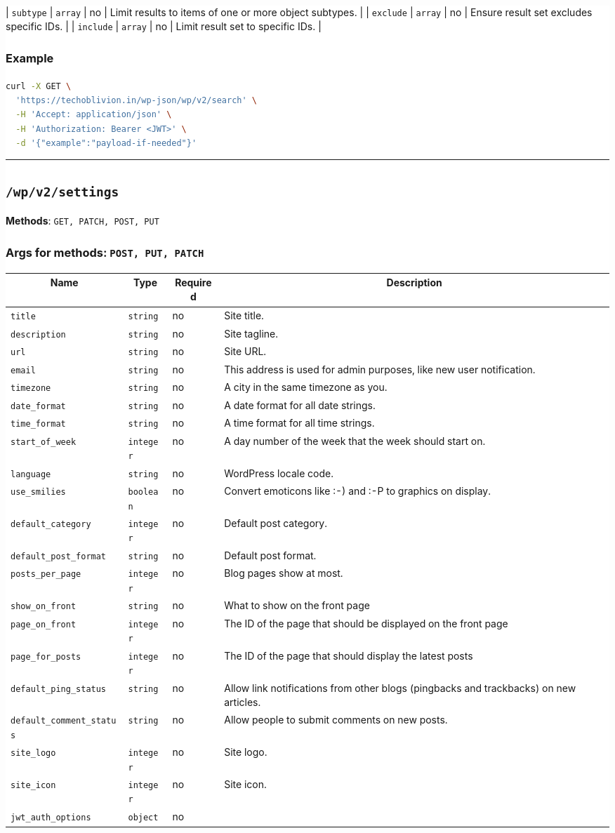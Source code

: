 | `subtype` | `array` | no | Limit results to items of one or more object subtypes. |
| `exclude` | `array` | no | Ensure result set excludes specific IDs. |
| `include` | `array` | no | Limit result set to specific IDs. |

### Example
```bash
curl -X GET \
  'https://techoblivion.in/wp-json/wp/v2/search' \
  -H 'Accept: application/json' \
  -H 'Authorization: Bearer <JWT>' \
  -d '{"example":"payload-if-needed"}'
```

---

## `/wp/v2/settings`

**Methods**: `GET, PATCH, POST, PUT`

### Args for methods: `POST, PUT, PATCH`
| Name | Type | Required | Description |
|------|------|----------|-------------|
| `title` | `string` | no | Site title. |
| `description` | `string` | no | Site tagline. |
| `url` | `string` | no | Site URL. |
| `email` | `string` | no | This address is used for admin purposes, like new user notification. |
| `timezone` | `string` | no | A city in the same timezone as you. |
| `date_format` | `string` | no | A date format for all date strings. |
| `time_format` | `string` | no | A time format for all time strings. |
| `start_of_week` | `integer` | no | A day number of the week that the week should start on. |
| `language` | `string` | no | WordPress locale code. |
| `use_smilies` | `boolean` | no | Convert emoticons like :-) and :-P to graphics on display. |
| `default_category` | `integer` | no | Default post category. |
| `default_post_format` | `string` | no | Default post format. |
| `posts_per_page` | `integer` | no | Blog pages show at most. |
| `show_on_front` | `string` | no | What to show on the front page |
| `page_on_front` | `integer` | no | The ID of the page that should be displayed on the front page |
| `page_for_posts` | `integer` | no | The ID of the page that should display the latest posts |
| `default_ping_status` | `string` | no | Allow link notifications from other blogs (pingbacks and trackbacks) on new articles. |
| `default_comment_status` | `string` | no | Allow people to submit comments on new posts. |
| `site_logo` | `integer` | no | Site logo. |
| `site_icon` | `integer` | no | Site icon. |
| `jwt_auth_options` | `object` | no |  |
